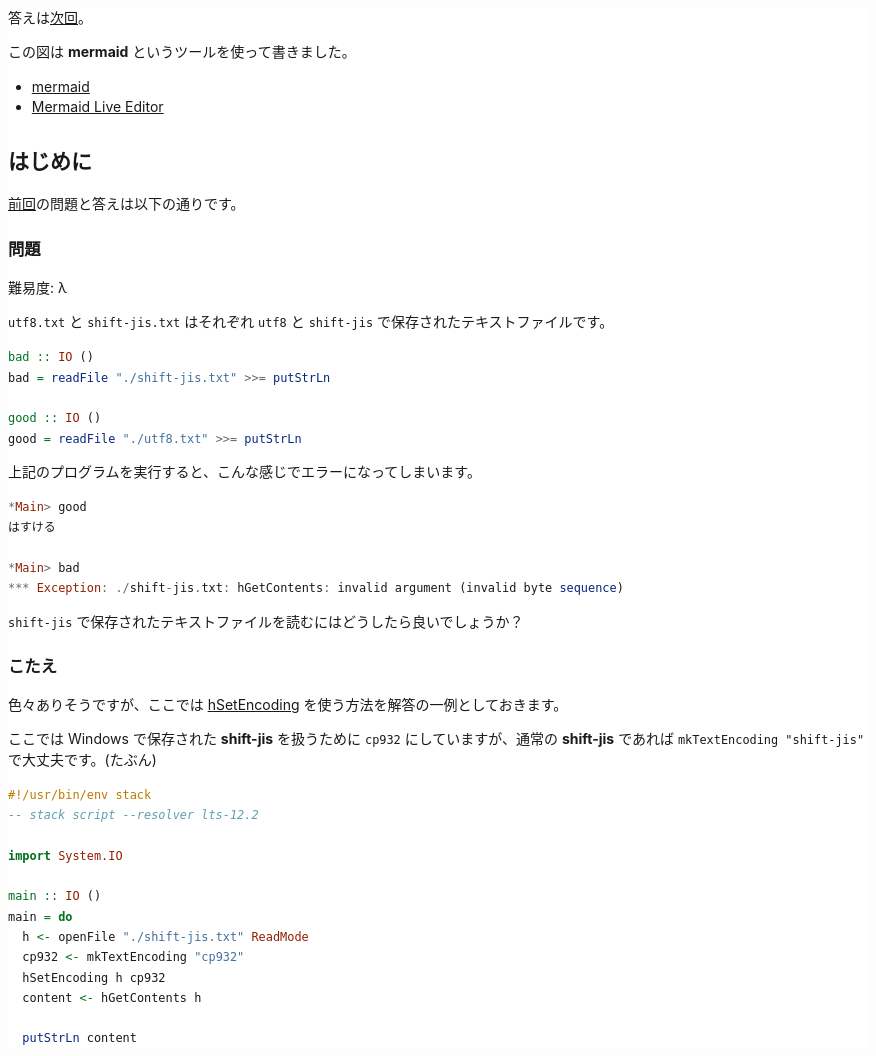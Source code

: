 答えは[次回](./08-12-quiz-16.html)。

この図は **mermaid** というツールを使って書きました。

- [mermaid](https://mermaidjs.github.io/)
- [Mermaid Live Editor](https://mermaidjs.github.io/mermaid-live-editor/#/edit/eyJjb2RlIjoiZ3JhcGggVERcbkEoKE5vZGUpKVxuQSAtLT4gQjEoKE5vZGUpKVxuQjEgLS0-IEMxW0xlYWYgMV1cbkIxIC0tPiBEMSgoTm9kZSkpXG5EMSAtLT4gRTFbTGVhZiAyXVxuRDEgLS0-IEUyW0xlYWYgM11cblxuQSAtLT4gQjIoKE5vZGUpKVxuQjIgLS0-IEMyW0xlYWYgNF1cbkIyIC0tPiBDM1tMZWFmIDVdIiwibWVybWFpZCI6eyJ0aGVtZSI6ImZvcmVzdCJ9fQ)



## はじめに

[前回](./07-16-quiz-14.html)の問題と答えは以下の通りです。

### 問題

難易度: λ

`utf8.txt` と `shift-jis.txt` はそれぞれ `utf8` と `shift-jis` で保存されたテキストファイルです。

```haskell
bad :: IO ()
bad = readFile "./shift-jis.txt" >>= putStrLn

good :: IO ()
good = readFile "./utf8.txt" >>= putStrLn
```

上記のプログラムを実行すると、こんな感じでエラーになってしまいます。

```haskell
*Main> good
はすける

*Main> bad
*** Exception: ./shift-jis.txt: hGetContents: invalid argument (invalid byte sequence)
```

`shift-jis` で保存されたテキストファイルを読むにはどうしたら良いでしょうか？

### こたえ

色々ありそうですが、ここでは [hSetEncoding](https://www.stackage.org/haddock/lts-12.2/base-4.11.1.0/GHC-IO-Handle.html#v:hSetEncoding) を使う方法を解答の一例としておきます。

ここでは Windows で保存された **shift-jis** を扱うために `cp932` にしていますが、通常の **shift-jis** であれば `mkTextEncoding "shift-jis"` で大丈夫です。(たぶん)

```haskell
#!/usr/bin/env stack
-- stack script --resolver lts-12.2

import System.IO

main :: IO ()
main = do
  h <- openFile "./shift-jis.txt" ReadMode
  cp932 <- mkTextEncoding "cp932"
  hSetEncoding h cp932
  content <- hGetContents h

  putStrLn content
```
